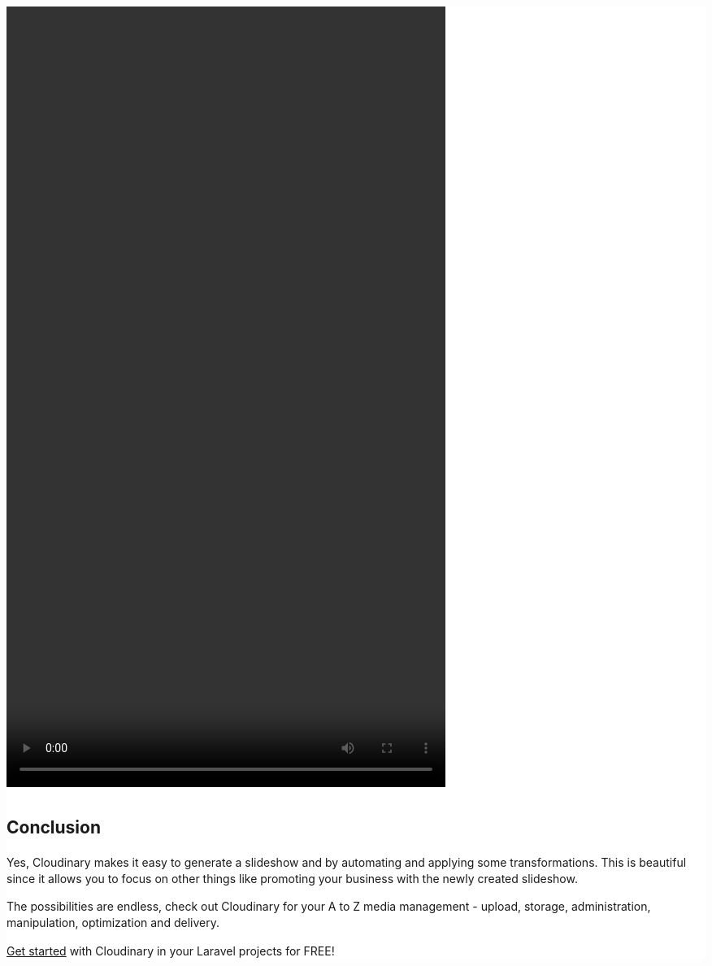 <video width="540" height="960" controls>
  <source src="https://res.cloudinary.com/dgrpkngjn/video/upload/v1656676242/video-slideshow/test_slideshow.mp4" type="video/mp4">
</video>


## Conclusion

Yes, Cloudinary makes it easy to generate a slideshow and by automating and applying some transformations. This is beautiful since it allows you to focus on other things like promoting your business with the newly created slideshow.

The possibilities are endless, check out Cloudinary for your A to Z media management - upload, storage, administration, manipulation, optimization and delivery.

[Get started](https://cloudinary.com/signup) with Cloudinary in your Laravel projects for FREE!

